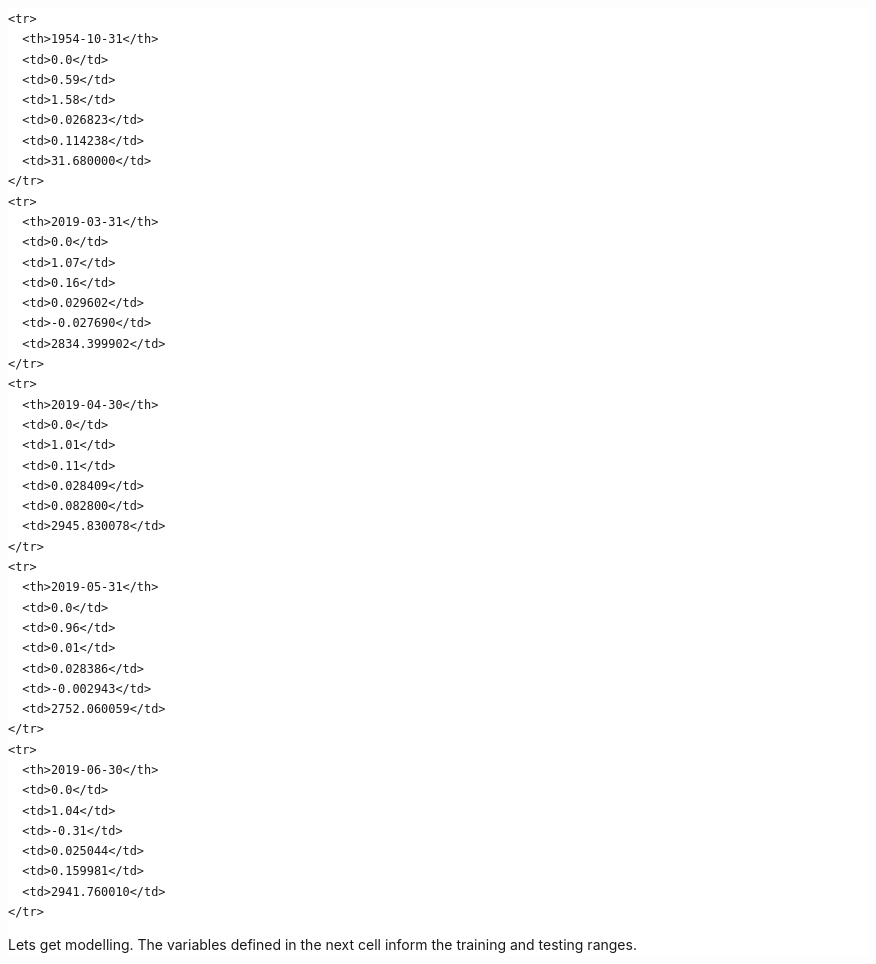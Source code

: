     <tr>
      <th>1954-10-31</th>
      <td>0.0</td>
      <td>0.59</td>
      <td>1.58</td>
      <td>0.026823</td>
      <td>0.114238</td>
      <td>31.680000</td>
    </tr>
    <tr>
      <th>2019-03-31</th>
      <td>0.0</td>
      <td>1.07</td>
      <td>0.16</td>
      <td>0.029602</td>
      <td>-0.027690</td>
      <td>2834.399902</td>
    </tr>
    <tr>
      <th>2019-04-30</th>
      <td>0.0</td>
      <td>1.01</td>
      <td>0.11</td>
      <td>0.028409</td>
      <td>0.082800</td>
      <td>2945.830078</td>
    </tr>
    <tr>
      <th>2019-05-31</th>
      <td>0.0</td>
      <td>0.96</td>
      <td>0.01</td>
      <td>0.028386</td>
      <td>-0.002943</td>
      <td>2752.060059</td>
    </tr>
    <tr>
      <th>2019-06-30</th>
      <td>0.0</td>
      <td>1.04</td>
      <td>-0.31</td>
      <td>0.025044</td>
      <td>0.159981</td>
      <td>2941.760010</td>
    </tr>
  </tbody>
</table>
</div>



Lets get modelling.  The variables defined in the next cell inform the training and testing ranges.
